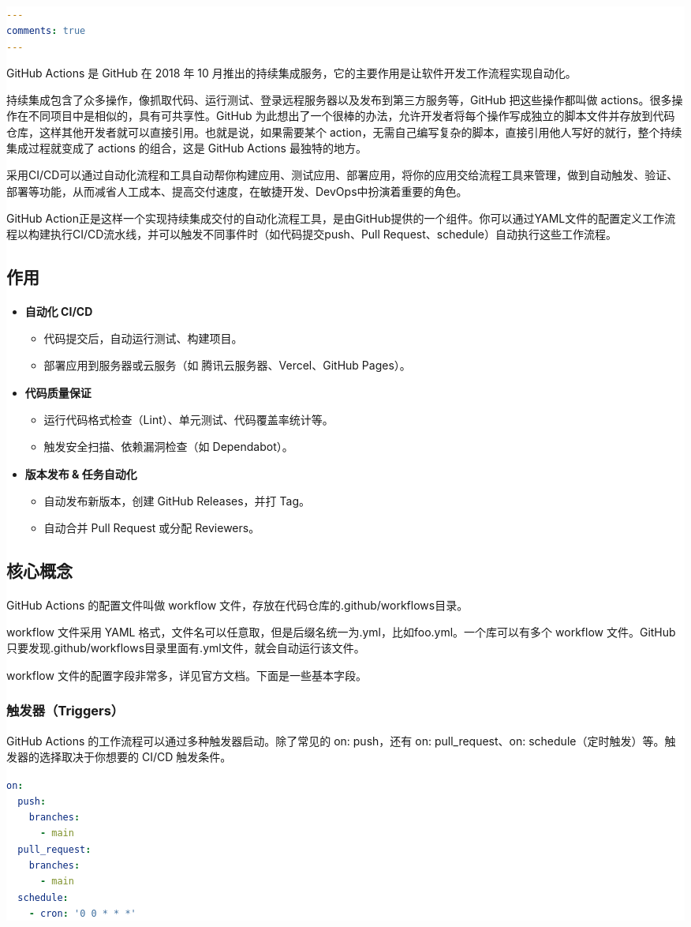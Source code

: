 ```yaml
---
comments: true
---
```


GitHub Actions 是 GitHub 在 2018 年 10 月推出的持续集成服务，它的主要作用是让软件开发工作流程实现自动化。

持续集成包含了众多操作，像抓取代码、运行测试、登录远程服务器以及发布到第三方服务等，GitHub 把这些操作都叫做 actions。很多操作在不同项目中是相似的，具有可共享性。GitHub 为此想出了一个很棒的办法，允许开发者将每个操作写成独立的脚本文件并存放到代码仓库，这样其他开发者就可以直接引用。也就是说，如果需要某个 action，无需自己编写复杂的脚本，直接引用他人写好的就行，整个持续集成过程就变成了 actions 的组合，这是 GitHub Actions 最独特的地方。

采用CI/CD可以通过自动化流程和工具自动帮你构建应用、测试应用、部署应用，将你的应用交给流程工具来管理，做到自动触发、验证、部署等功能，从而减省人工成本、提高交付速度，在敏捷开发、DevOps中扮演着重要的角色。

GitHub Action正是这样一个实现持续集成交付的自动化流程工具，是由GitHub提供的一个组件。你可以通过YAML文件的配置定义工作流程以构建执行CI/CD流水线，并可以触发不同事件时（如代码提交push、Pull Request、schedule）自动执行这些工作流程。

## 作用

- **自动化 CI/CD**

  - 代码提交后，自动运行测试、构建项目。

  - 部署应用到服务器或云服务（如 腾讯云服务器、Vercel、GitHub Pages）。

- **代码质量保证**

  - 运行代码格式检查（Lint）、单元测试、代码覆盖率统计等。

  - 触发安全扫描、依赖漏洞检查（如 Dependabot）。

- **版本发布 & 任务自动化**

  - 自动发布新版本，创建 GitHub Releases，并打 Tag。

  - 自动合并 Pull Request 或分配 Reviewers。

## 核心概念

GitHub Actions 的配置文件叫做 workflow 文件，存放在代码仓库的.github/workflows目录。

workflow 文件采用 YAML 格式，文件名可以任意取，但是后缀名统一为.yml，比如foo.yml。一个库可以有多个 workflow 文件。GitHub 只要发现.github/workflows目录里面有.yml文件，就会自动运行该文件。

workflow 文件的配置字段非常多，详见官方文档。下面是一些基本字段。

### 触发器（Triggers）

GitHub Actions 的工作流程可以通过多种触发器启动。除了常见的 on: push，还有 on: pull_request、on: schedule（定时触发）等。触发器的选择取决于你想要的 CI/CD 触发条件。

```yaml
on:
  push:
    branches:
      - main
  pull_request:
    branches:
      - main
  schedule:
    - cron: '0 0 * * *'
```
